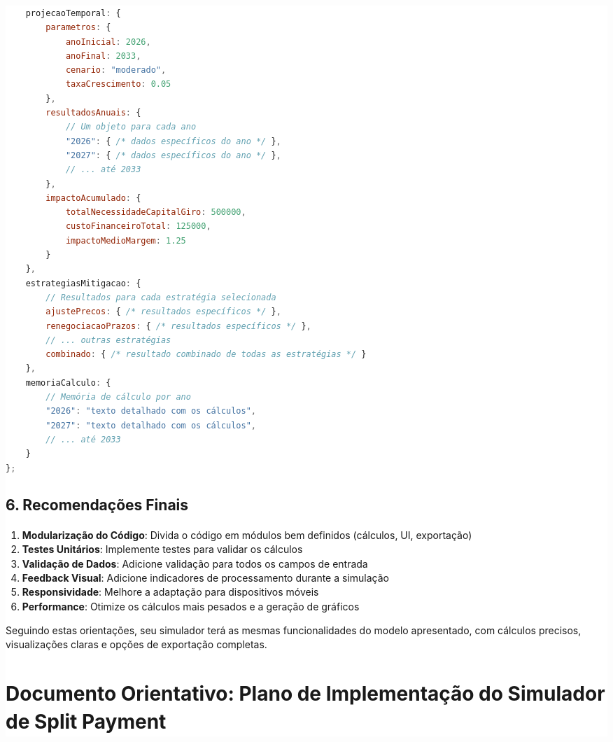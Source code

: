 ```javascript
    projecaoTemporal: {
        parametros: {
            anoInicial: 2026,
            anoFinal: 2033,
            cenario: "moderado",
            taxaCrescimento: 0.05
        },
        resultadosAnuais: {
            // Um objeto para cada ano
            "2026": { /* dados específicos do ano */ },
            "2027": { /* dados específicos do ano */ },
            // ... até 2033
        },
        impactoAcumulado: {
            totalNecessidadeCapitalGiro: 500000,
            custoFinanceiroTotal: 125000,
            impactoMedioMargem: 1.25
        }
    },
    estrategiasMitigacao: {
        // Resultados para cada estratégia selecionada
        ajustePrecos: { /* resultados específicos */ },
        renegociacaoPrazos: { /* resultados específicos */ },
        // ... outras estratégias
        combinado: { /* resultado combinado de todas as estratégias */ }
    },
    memoriaCalculo: {
        // Memória de cálculo por ano
        "2026": "texto detalhado com os cálculos",
        "2027": "texto detalhado com os cálculos",
        // ... até 2033
    }
};
```

## 6. Recomendações Finais

1. **Modularização do Código**: Divida o código em módulos bem definidos (cálculos, UI, exportação)
2. **Testes Unitários**: Implemente testes para validar os cálculos
3. **Validação de Dados**: Adicione validação para todos os campos de entrada
4. **Feedback Visual**: Adicione indicadores de processamento durante a simulação
5. **Responsividade**: Melhore a adaptação para dispositivos móveis
6. **Performance**: Otimize os cálculos mais pesados e a geração de gráficos

Seguindo estas orientações, seu simulador terá as mesmas funcionalidades do modelo apresentado, com cálculos precisos, visualizações claras e opções de exportação completas.

# Documento Orientativo: Plano de Implementação do Simulador de Split Payment
